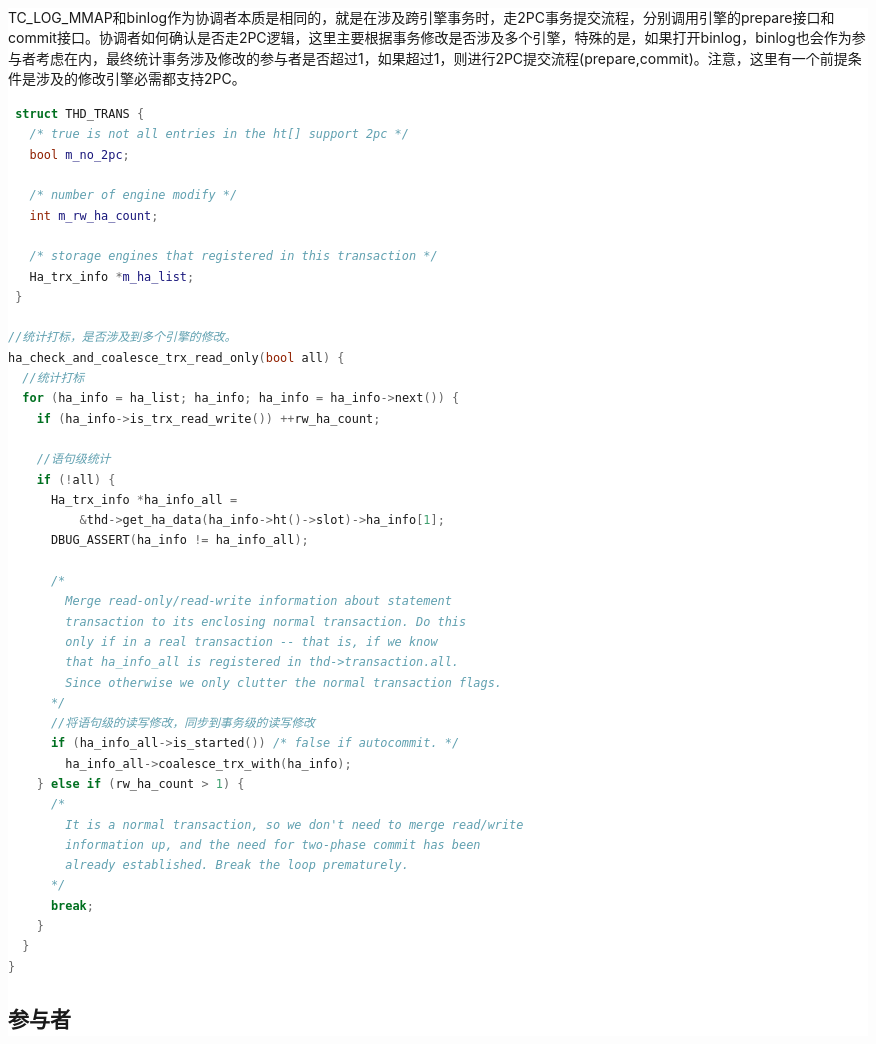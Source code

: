 TC_LOG_MMAP和binlog作为协调者本质是相同的，就是在涉及跨引擎事务时，走2PC事务提交流程，分别调用引擎的prepare接口和commit接口。协调者如何确认是否走2PC逻辑，这里主要根据事务修改是否涉及多个引擎，特殊的是，如果打开binlog，binlog也会作为参与者考虑在内，最终统计事务涉及修改的参与者是否超过1，如果超过1，则进行2PC提交流程(prepare,commit)。注意，这里有一个前提条件是涉及的修改引擎必需都支持2PC。  

```cpp
 struct THD_TRANS {                                         
   /* true is not all entries in the ht[] support 2pc */    
   bool m_no_2pc;    
   
   /* number of engine modify */
   int m_rw_ha_count; 
   
   /* storage engines that registered in this transaction */
   Ha_trx_info *m_ha_list;
 } 
 
//统计打标，是否涉及到多个引擎的修改。
ha_check_and_coalesce_trx_read_only(bool all) {
  //统计打标
  for (ha_info = ha_list; ha_info; ha_info = ha_info->next()) {
    if (ha_info->is_trx_read_write()) ++rw_ha_count;
    
    //语句级统计
    if (!all) {
      Ha_trx_info *ha_info_all =
          &thd->get_ha_data(ha_info->ht()->slot)->ha_info[1];
      DBUG_ASSERT(ha_info != ha_info_all);
      
      /*   
        Merge read-only/read-write information about statement
        transaction to its enclosing normal transaction. Do this
        only if in a real transaction -- that is, if we know
        that ha_info_all is registered in thd->transaction.all.
        Since otherwise we only clutter the normal transaction flags.
      */
      //将语句级的读写修改，同步到事务级的读写修改
      if (ha_info_all->is_started()) /* false if autocommit. */
        ha_info_all->coalesce_trx_with(ha_info);
    } else if (rw_ha_count > 1) { 
      /*   
        It is a normal transaction, so we don't need to merge read/write
        information up, and the need for two-phase commit has been
        already established. Break the loop prematurely.
      */
      break;
    }    
  }   
}

```
## 参与者
